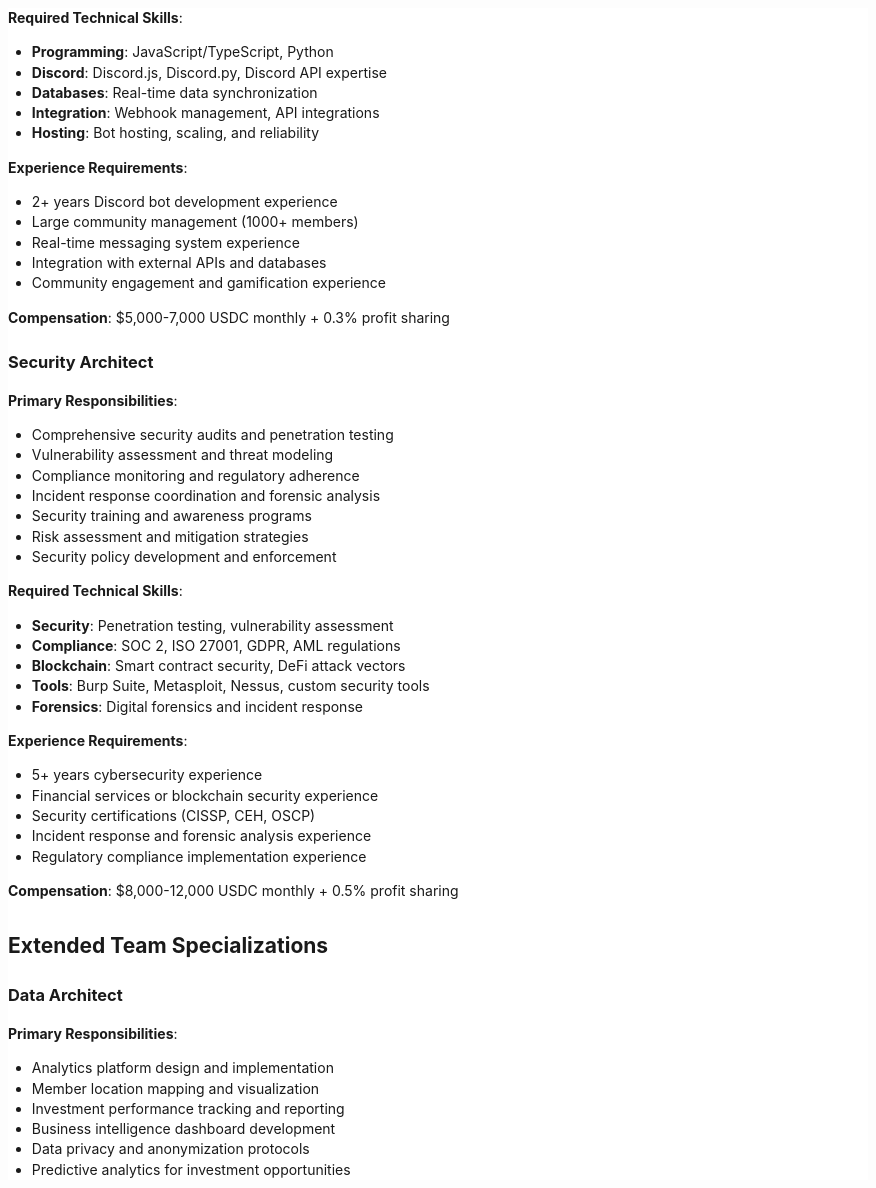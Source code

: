 **Required Technical Skills**:
- **Programming**: JavaScript/TypeScript, Python
- **Discord**: Discord.js, Discord.py, Discord API expertise
- **Databases**: Real-time data synchronization
- **Integration**: Webhook management, API integrations
- **Hosting**: Bot hosting, scaling, and reliability

**Experience Requirements**:
- 2+ years Discord bot development experience
- Large community management (1000+ members)
- Real-time messaging system experience
- Integration with external APIs and databases
- Community engagement and gamification experience

**Compensation**: $5,000-7,000 USDC monthly + 0.3% profit sharing

### Security Architect
**Primary Responsibilities**:
- Comprehensive security audits and penetration testing
- Vulnerability assessment and threat modeling
- Compliance monitoring and regulatory adherence
- Incident response coordination and forensic analysis
- Security training and awareness programs
- Risk assessment and mitigation strategies
- Security policy development and enforcement

**Required Technical Skills**:
- **Security**: Penetration testing, vulnerability assessment
- **Compliance**: SOC 2, ISO 27001, GDPR, AML regulations
- **Blockchain**: Smart contract security, DeFi attack vectors
- **Tools**: Burp Suite, Metasploit, Nessus, custom security tools
- **Forensics**: Digital forensics and incident response

**Experience Requirements**:
- 5+ years cybersecurity experience
- Financial services or blockchain security experience
- Security certifications (CISSP, CEH, OSCP)
- Incident response and forensic analysis experience
- Regulatory compliance implementation experience

**Compensation**: $8,000-12,000 USDC monthly + 0.5% profit sharing

## Extended Team Specializations

### Data Architect
**Primary Responsibilities**:
- Analytics platform design and implementation
- Member location mapping and visualization
- Investment performance tracking and reporting
- Business intelligence dashboard development
- Data privacy and anonymization protocols
- Predictive analytics for investment opportunities
